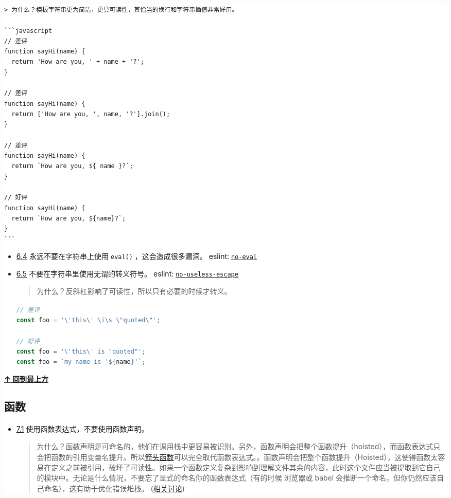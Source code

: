     > 为什么？模板字符串更为简洁，更具可读性，其恰当的换行和字符串插值非常好用。

    ```javascript
    // 差评
    function sayHi(name) {
      return 'How are you, ' + name + '?';
    }

    // 差评
    function sayHi(name) {
      return ['How are you, ', name, '?'].join();
    }

    // 差评
    function sayHi(name) {
      return `How are you, ${ name }?`;
    }

    // 好评
    function sayHi(name) {
      return `How are you, ${name}?`;
    }
    ```

  <a name="strings--eval"></a><a name="6.5"></a>
  - [6.4](#strings--eval) 永远不要在字符串上使用 `eval()` ，这会造成很多漏洞。 eslint: [`no-eval`](https://eslint.org/docs/rules/no-eval)

  <a name="strings--escaping"></a>
  - [6.5](#strings--escaping) 不要在字符串里使用无谓的转义符号。 eslint: [`no-useless-escape`](https://eslint.org/docs/rules/no-useless-escape)

    > 为什么？反斜杠影响了可读性，所以只有必要的时候才转义。

    ```javascript
    // 差评
    const foo = '\'this\' \i\s \"quoted\"';

    // 好评
    const foo = '\'this\' is "quoted"';
    const foo = `my name is '${name}'`;
    ```

**[↑ 回到最上方](#table-of-contents)**

<a name="functions"></a>
## 函数

  <a name="functions--declarations"></a><a name="7.1"></a>
  - [7.1](#functions--declarations) 使用函数表达式，不要使用函数声明。

    > 为什么？函数声明是可命名的，他们在调用栈中更容易被识别。另外，函数声明会把整个函数提升（hoisted），而函数表达式只会把函数的引用变量名提升。所以[箭头函数](#arrow-functions)可以完全取代函数表达式。。函数声明会把整个函数提升（Hoisted），这使得函数太容易在定义之前被引用，破坏了可读性。如果一个函数定义复杂到影响到理解文件其余的内容，此时这个文件应当被提取到它自己的模块中。无论是什么情况，不要忘了显式的命名你的函数表达式（有的时候 浏览器或 babel 会推断一个命名，但你仍然应该自己命名），这有助于优化错误堆栈。 ([相关讨论](https://github.com/airbnb/javascript/issues/794))
